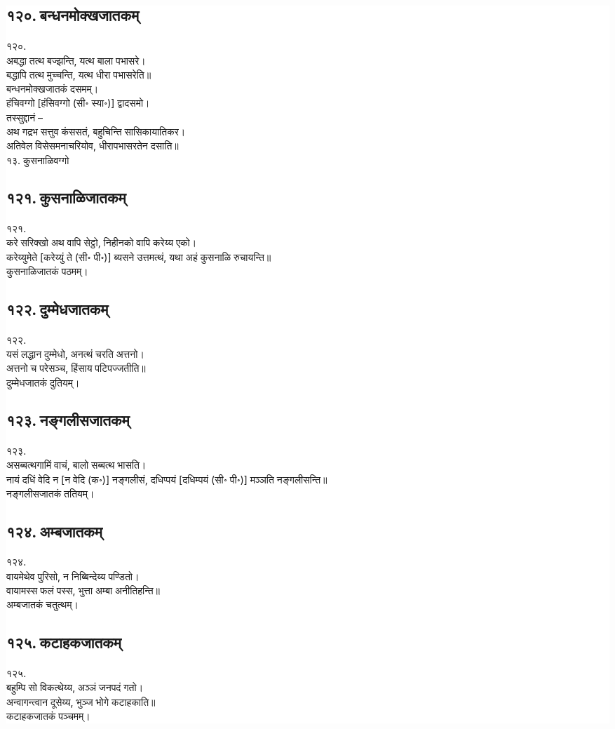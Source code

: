 
## १२०. बन्धनमोक्खजातकम्

१२०.  
अबद्धा तत्थ बज्झन्ति, यत्थ बाला पभासरे।  
बद्धापि तत्थ मुच्चन्ति, यत्थ धीरा पभासरेति॥  
बन्धनमोक्खजातकं दसमम्।  
हंचिवग्गो [हंसिवग्गो (सी॰ स्या॰)] द्वादसमो।  
तस्सुद्दानं –  
अथ गद्रभ सत्तुव कंससतं, बहुचिन्ति सासिकायातिकर।  
अतिवेल विसेसमनाचरियोव, धीरापभासरतेन दसाति॥  
१३. कुसनाळिवग्गो  


## १२१. कुसनाळिजातकम्

१२१.  
करे सरिक्खो अथ वापि सेट्ठो, निहीनको वापि करेय्य एको।  
करेय्युमेते [करेय्युं ते (सी॰ पी॰)] ब्यसने उत्तमत्थं, यथा अहं कुसनाळि रुचायन्ति॥  
कुसनाळिजातकं पठमम्।  


## १२२. दुम्मेधजातकम्

१२२.  
यसं लद्धान दुम्मेधो, अनत्थं चरति अत्तनो।  
अत्तनो च परेसञ्च, हिंसाय पटिपज्जतीति॥  
दुम्मेधजातकं दुतियम्।  


## १२३. नङ्गलीसजातकम्

१२३.  
असब्बत्थगामिं वाचं, बालो सब्बत्थ भासति।  
नायं दधिं वेदि न [न वेदि (क॰)] नङ्गलीसं, दधिप्पयं [दधिम्पयं (सी॰ पी॰)] मञ्ञति नङ्गलीसन्ति॥  
नङ्गलीसजातकं ततियम्।  


## १२४. अम्बजातकम्

१२४.  
वायमेथेव पुरिसो, न निब्बिन्देय्य पण्डितो।  
वायामस्स फलं पस्स, भुत्ता अम्बा अनीतिहन्ति॥  
अम्बजातकं चतुत्थम्।  


## १२५. कटाहकजातकम्

१२५.  
बहुम्पि सो विकत्थेय्य, अञ्ञं जनपदं गतो।  
अन्वागन्त्वान दूसेय्य, भुञ्ज भोगे कटाहकाति॥  
कटाहकजातकं पञ्चमम्।  
